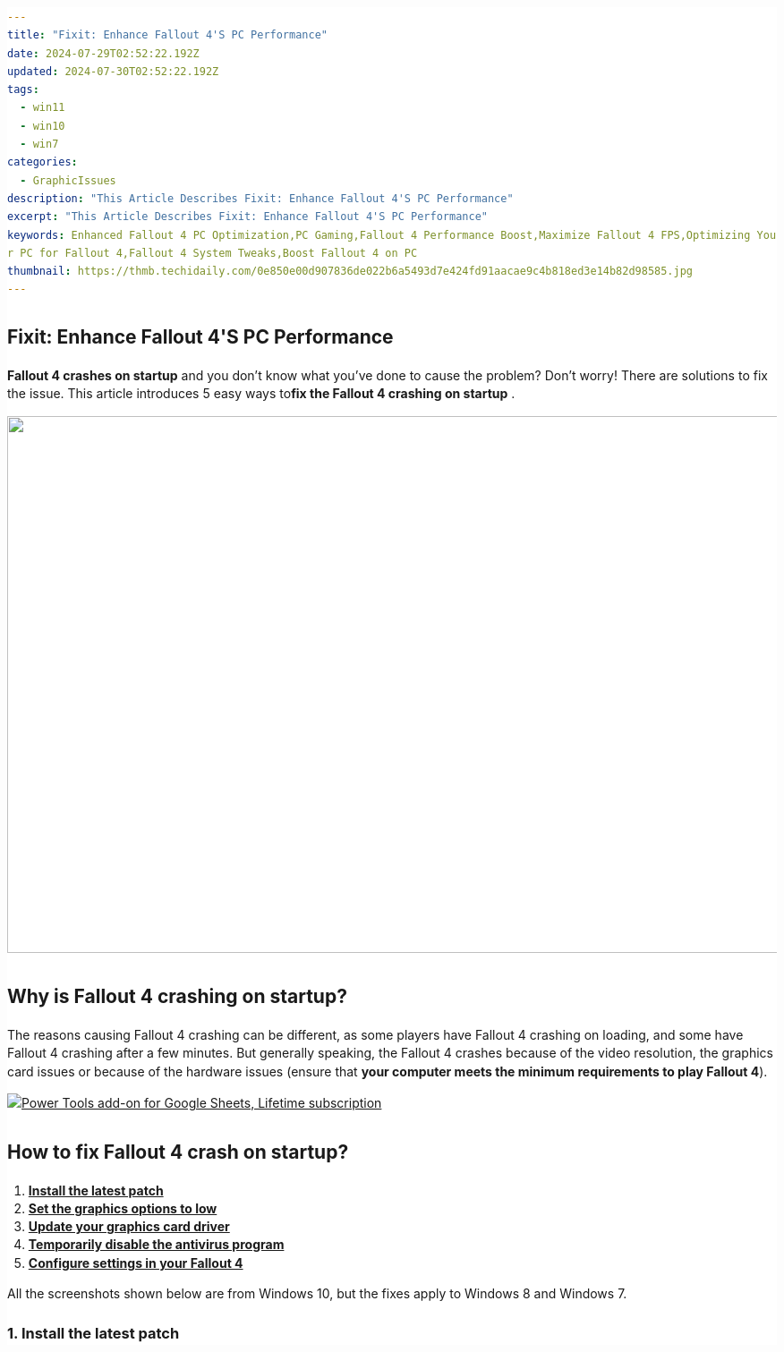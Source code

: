 ```yaml
---
title: "Fixit: Enhance Fallout 4'S PC Performance"
date: 2024-07-29T02:52:22.192Z
updated: 2024-07-30T02:52:22.192Z
tags:
  - win11
  - win10
  - win7
categories:
  - GraphicIssues
description: "This Article Describes Fixit: Enhance Fallout 4'S PC Performance"
excerpt: "This Article Describes Fixit: Enhance Fallout 4'S PC Performance"
keywords: Enhanced Fallout 4 PC Optimization,PC Gaming,Fallout 4 Performance Boost,Maximize Fallout 4 FPS,Optimizing Your PC for Fallout 4,Fallout 4 System Tweaks,Boost Fallout 4 on PC
thumbnail: https://thmb.techidaily.com/0e850e00d907836de022b6a5493d7e424fd91aacae9c4b818ed3e14b82d98585.jpg
---
```


## Fixit: Enhance Fallout 4'S PC Performance

**Fallout 4 crashes on startup** and you don’t know what you’ve done to cause the problem? Don’t worry! There are solutions to fix the issue. This article introduces 5 easy ways to**fix the Fallout 4 crashing on startup** .


<a href="https://appsumo.8odi.net/c/5597632/2068407/7443" target="_top" id="2068407"><img src="//a.impactradius-go.com/display-ad/7443-2068407" border="0" alt="" width="1200" height="600"/></a><img height="0" width="0" src="https://appsumo.8odi.net/i/5597632/2068407/7443" style="position:absolute;visibility:hidden;" border="0" />

## Why is Fallout 4 crashing on startup?

 The reasons causing Fallout 4 crashing can be different, as some players have Fallout 4 crashing on loading, and some have Fallout 4 crashing after a few minutes. But generally speaking, the Fallout 4 crashes because of the video resolution, the graphics card issues or because of the hardware issues (ensure that **your computer meets the minimum requirements to play Fallout 4**).


<a href="https://secure.2checkout.com/order/checkout.php?PRODS=4726807&QTY=1&AFFILIATE=108875&CART=1"><img src="https://secure.avangate.com/images/merchant/c14a8df1e1b4d5297e9cb30cb34d5a00/products/copy_copy_power-tools-48.png" border="0">Power Tools add-on for Google Sheets, Lifetime subscription</a>

## How to fix Fallout 4 crash on startup?

1. [**Install the latest patch**](#Way1)
2. [**Set the graphics options to low**](#Way5)
3. [**Update your graphics card driver**](#Way2)
4. [**Temporarily disable the antivirus program**](#Way3)
5. [**Configure settings in your Fallout 4**](#Way4)

 All the screenshots shown below are from Windows 10, but the fixes apply to Windows 8 and Windows 7.

### **1\. Install the latest patch**
